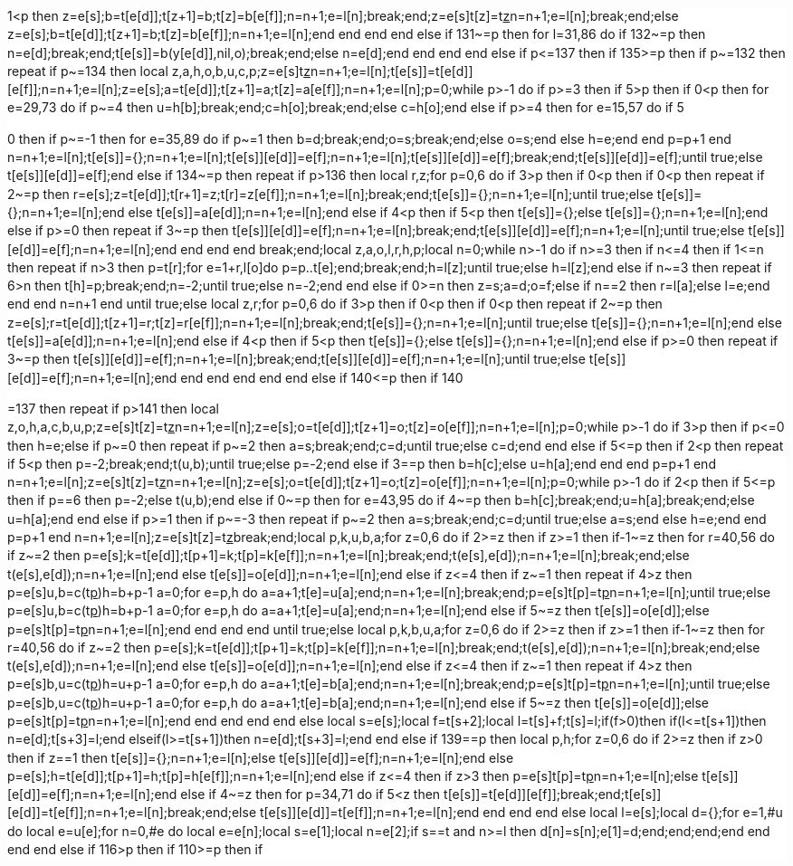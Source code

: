 1<p then z=e[s];b=t[e[d]];t[z+1]=b;t[z]=b[e[f]];n=n+1;e=l[n];break;end;z=e[s]t[z]=t[z](r(t,z+1,e[d]))n=n+1;e=l[n];break;end;else z=e[s];b=t[e[d]];t[z+1]=b;t[z]=b[e[f]];n=n+1;e=l[n];end end end end else if 131~=p then for l=31,86 do if 132~=p then n=e[d];break;end;t[e[s]]=b(y[e[d]],nil,o);break;end;else n=e[d];end end end end else if p<=137 then if 135>=p then if p~=132 then repeat if p~=134 then local z,a,h,o,b,u,c,p;z=e[s]t[z](r(t,z+1,e[d]))n=n+1;e=l[n];t[e[s]]=t[e[d]][e[f]];n=n+1;e=l[n];z=e[s];a=t[e[d]];t[z+1]=a;t[z]=a[e[f]];n=n+1;e=l[n];p=0;while p>-1 do if p>=3 then if 5>p then if 0<p then for e=29,73 do if p~=4 then u=h[b];break;end;c=h[o];break;end;else c=h[o];end else if p>=4 then for e=15,57 do if 5<p then p=-2;break;end;t(c,u);break;end;else p=-2;end end else if p>0 then if p~=-1 then for e=35,89 do if p~=1 then b=d;break;end;o=s;break;end;else o=s;end else h=e;end end p=p+1 end n=n+1;e=l[n];t[e[s]]={};n=n+1;e=l[n];t[e[s]][e[d]]=e[f];n=n+1;e=l[n];t[e[s]][e[d]]=e[f];break;end;t[e[s]][e[d]]=e[f];until true;else t[e[s]][e[d]]=e[f];end else if 134~=p then repeat if p>136 then local r,z;for p=0,6 do if 3>p then if 0<p then if 0<p then repeat if 2~=p then r=e[s];z=t[e[d]];t[r+1]=z;t[r]=z[e[f]];n=n+1;e=l[n];break;end;t[e[s]]={};n=n+1;e=l[n];until true;else t[e[s]]={};n=n+1;e=l[n];end else t[e[s]]=a[e[d]];n=n+1;e=l[n];end else if 4<p then if 5<p then t[e[s]]={};else t[e[s]]={};n=n+1;e=l[n];end else if p>=0 then repeat if 3~=p then t[e[s]][e[d]]=e[f];n=n+1;e=l[n];break;end;t[e[s]][e[d]]=e[f];n=n+1;e=l[n];until true;else t[e[s]][e[d]]=e[f];n=n+1;e=l[n];end end end end break;end;local z,a,o,l,r,h,p;local n=0;while n>-1 do if n>=3 then if n<=4 then if 1<=n then repeat if n>3 then p=t[r];for e=1+r,l[o]do p=p..t[e];end;break;end;h=l[z];until true;else h=l[z];end else if n~=3 then repeat if 6>n then t[h]=p;break;end;n=-2;until true;else n=-2;end end else if 0>=n then z=s;a=d;o=f;else if n==2 then r=l[a];else l=e;end end end n=n+1 end until true;else local z,r;for p=0,6 do if 3>p then if 0<p then if 0<p then repeat if 2~=p then z=e[s];r=t[e[d]];t[z+1]=r;t[z]=r[e[f]];n=n+1;e=l[n];break;end;t[e[s]]={};n=n+1;e=l[n];until true;else t[e[s]]={};n=n+1;e=l[n];end else t[e[s]]=a[e[d]];n=n+1;e=l[n];end else if 4<p then if 5<p then t[e[s]]={};else t[e[s]]={};n=n+1;e=l[n];end else if p>=0 then repeat if 3~=p then t[e[s]][e[d]]=e[f];n=n+1;e=l[n];break;end;t[e[s]][e[d]]=e[f];n=n+1;e=l[n];until true;else t[e[s]][e[d]]=e[f];n=n+1;e=l[n];end end end end end end else if 140<=p then if 140<p then if p>=137 then repeat if p>141 then local z,o,h,a,c,b,u,p;z=e[s]t[z]=t[z](r(t,z+1,e[d]))n=n+1;e=l[n];z=e[s];o=t[e[d]];t[z+1]=o;t[z]=o[e[f]];n=n+1;e=l[n];p=0;while p>-1 do if 3>p then if p<=0 then h=e;else if p~=0 then repeat if p~=2 then a=s;break;end;c=d;until true;else c=d;end end else if 5<=p then if 2<p then repeat if 5<p then p=-2;break;end;t(u,b);until true;else p=-2;end else if 3==p then b=h[c];else u=h[a];end end end p=p+1 end n=n+1;e=l[n];z=e[s]t[z]=t[z](r(t,z+1,e[d]))n=n+1;e=l[n];z=e[s];o=t[e[d]];t[z+1]=o;t[z]=o[e[f]];n=n+1;e=l[n];p=0;while p>-1 do if 2<p then if 5<=p then if p==6 then p=-2;else t(u,b);end else if 0~=p then for e=43,95 do if 4~=p then b=h[c];break;end;u=h[a];break;end;else u=h[a];end end else if p>=1 then if p~=-3 then repeat if p~=2 then a=s;break;end;c=d;until true;else a=s;end else h=e;end end p=p+1 end n=n+1;e=l[n];z=e[s]t[z]=t[z](r(t,z+1,e[d]))break;end;local p,k,u,b,a;for z=0,6 do if 2>=z then if z>=1 then if-1~=z then for r=40,56 do if z~=2 then p=e[s];k=t[e[d]];t[p+1]=k;t[p]=k[e[f]];n=n+1;e=l[n];break;end;t(e[s],e[d]);n=n+1;e=l[n];break;end;else t(e[s],e[d]);n=n+1;e=l[n];end else t[e[s]]=o[e[d]];n=n+1;e=l[n];end else if z<=4 then if z~=1 then repeat if 4>z then p=e[s]u,b=c(t[p](r(t,p+1,e[d])))h=b+p-1 a=0;for e=p,h do a=a+1;t[e]=u[a];end;n=n+1;e=l[n];break;end;p=e[s]t[p]=t[p](r(t,p+1,h))n=n+1;e=l[n];until true;else p=e[s]u,b=c(t[p](r(t,p+1,e[d])))h=b+p-1 a=0;for e=p,h do a=a+1;t[e]=u[a];end;n=n+1;e=l[n];end else if 5~=z then t[e[s]]=o[e[d]];else p=e[s]t[p]=t[p]()n=n+1;e=l[n];end end end end until true;else local p,k,b,u,a;for z=0,6 do if 2>=z then if z>=1 then if-1~=z then for r=40,56 do if z~=2 then p=e[s];k=t[e[d]];t[p+1]=k;t[p]=k[e[f]];n=n+1;e=l[n];break;end;t(e[s],e[d]);n=n+1;e=l[n];break;end;else t(e[s],e[d]);n=n+1;e=l[n];end else t[e[s]]=o[e[d]];n=n+1;e=l[n];end else if z<=4 then if z~=1 then repeat if 4>z then p=e[s]b,u=c(t[p](r(t,p+1,e[d])))h=u+p-1 a=0;for e=p,h do a=a+1;t[e]=b[a];end;n=n+1;e=l[n];break;end;p=e[s]t[p]=t[p](r(t,p+1,h))n=n+1;e=l[n];until true;else p=e[s]b,u=c(t[p](r(t,p+1,e[d])))h=u+p-1 a=0;for e=p,h do a=a+1;t[e]=b[a];end;n=n+1;e=l[n];end else if 5~=z then t[e[s]]=o[e[d]];else p=e[s]t[p]=t[p]()n=n+1;e=l[n];end end end end end else local s=e[s];local f=t[s+2];local l=t[s]+f;t[s]=l;if(f>0)then if(l<=t[s+1])then n=e[d];t[s+3]=l;end elseif(l>=t[s+1])then n=e[d];t[s+3]=l;end end else if 139==p then local p,h;for z=0,6 do if 2>=z then if z>0 then if z==1 then t[e[s]]={};n=n+1;e=l[n];else t[e[s]][e[d]]=e[f];n=n+1;e=l[n];end else p=e[s];h=t[e[d]];t[p+1]=h;t[p]=h[e[f]];n=n+1;e=l[n];end else if z<=4 then if z>3 then p=e[s]t[p]=t[p](r(t,p+1,e[d]))n=n+1;e=l[n];else t[e[s]][e[d]]=e[f];n=n+1;e=l[n];end else if 4~=z then for p=34,71 do if 5<z then t[e[s]]=t[e[d]][e[f]];break;end;t[e[s]][e[d]]=t[e[f]];n=n+1;e=l[n];break;end;else t[e[s]][e[d]]=t[e[f]];n=n+1;e=l[n];end end end end else local l=e[s];local d={};for e=1,#u do local e=u[e];for n=0,#e do local e=e[n];local s=e[1];local n=e[2];if s==t and n>=l then d[n]=s[n];e[1]=d;end;end;end;end end end end else if 116>p then if 110>=p then if
